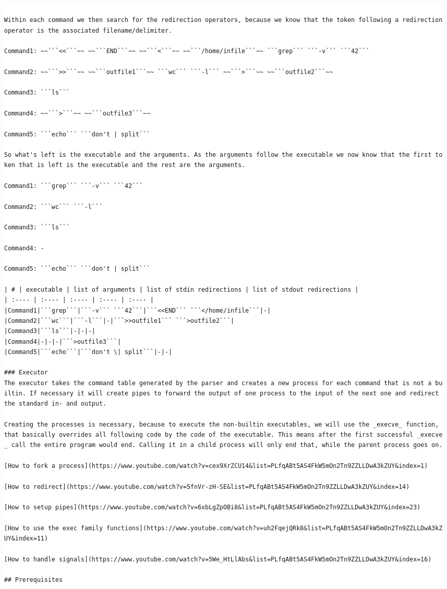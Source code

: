 ```

Within each command we then search for the redirection operators, because we know that the token following a redirection operator is the associated filename/delimiter.

Command1: ~~```<<```~~ ~~```END```~~ ~~```<```~~ ~~```/home/infile```~~ ```grep``` ```-v``` ```42```

Command2: ~~```>>```~~ ~~```outfile1```~~ ```wc``` ```-l``` ~~```>```~~ ~~```outfile2```~~

Command3: ```ls```

Command4: ~~```>```~~ ~~```outfile3```~~

Command5: ```echo``` ```don't | split```

So what's left is the executable and the arguments. As the arguments follow the executable we now know that the first token that is left is the executable and the rest are the arguments.

Command1: ```grep``` ```-v``` ```42```

Command2: ```wc``` ```-l```

Command3: ```ls```

Command4: -

Command5: ```echo``` ```don't | split```

| # | executable | list of arguments | list of stdin redirections | list of stdout redirections |
| :---- | :---- | :---- | :---- | :---- |
|Command1|```grep```|```-v``` ```42```|```<<END``` ```</home/infile```|-|
|Command2|```wc```|```-l```|-|```>>outfile1``` ```>outfile2```|
|Command3|```ls```|-|-|-|
|Command4|-|-|-|```>outfile3```|
|Command5|```echo```|```don't \| split```|-|-|

### Executor
The executor takes the command table generated by the parser and creates a new process for each command that is not a builtin. If necessary it will create pipes to forward the output of one process to the input of the next one and redirect the standard in- and output.

Creating the processes is necessary, because to execute the non-builtin executables, we will use the _execve_ function, that basically overrides all following code by the code of the executable. This means after the first successful _execve_ call the entire program would end. Calling it in a child process will only end that, while the parent process goes on.

[How to fork a process](https://www.youtube.com/watch?v=cex9XrZCU14&list=PLfqABt5AS4FkW5mOn2Tn9ZZLLDwA3kZUY&index=1)

[How to redirect](https://www.youtube.com/watch?v=5fnVr-zH-SE&list=PLfqABt5AS4FkW5mOn2Tn9ZZLLDwA3kZUY&index=14)

[How to setup pipes](https://www.youtube.com/watch?v=6xbLgZpOBi8&list=PLfqABt5AS4FkW5mOn2Tn9ZZLLDwA3kZUY&index=23)

[How to use the exec family functions](https://www.youtube.com/watch?v=uh2FqejQRk8&list=PLfqABt5AS4FkW5mOn2Tn9ZZLLDwA3kZUY&index=11)

[How to handle signals](https://www.youtube.com/watch?v=5We_HtLlAbs&list=PLfqABt5AS4FkW5mOn2Tn9ZZLLDwA3kZUY&index=16)

## Prerequisites
```